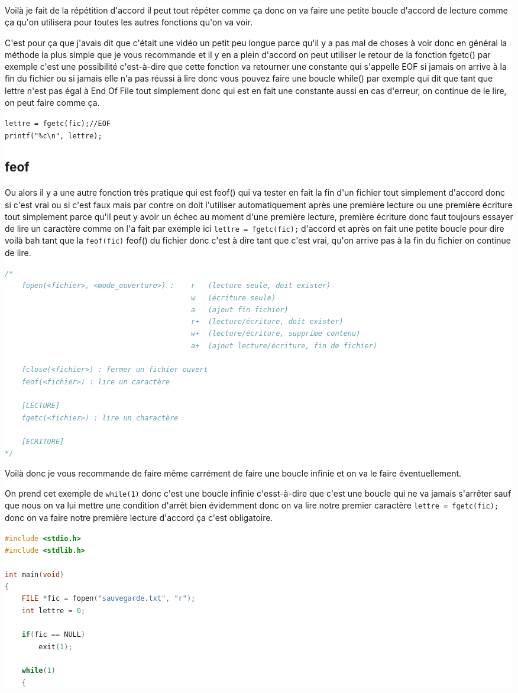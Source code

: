 Voilà je fait de la répétition d'accord il peut tout répéter comme ça donc on va faire une petite boucle d'accord de lecture comme ça qu'on utilisera pour toutes les autres fonctions qu'on va voir.

C'est pour ça que j'avais dit que c'était une vidéo un petit peu longue parce qu'il y a pas mal de choses à voir donc en général la méthode la plus simple que je vous recommande et il y en a plein d'accord on peut utiliser le retour de la fonction fgetc() par exemple c'est une possibilité c'est-à-dire que cette fonction va retourner une constante qui s'appelle EOF si jamais on arrive à la fin du fichier ou si jamais elle n'a pas réussi à lire donc vous pouvez faire une boucle while() par exemple qui dit que tant que lettre n'est pas égal à End Of File tout simplement donc qui est en fait une constante aussi en cas d'erreur, on continue de le lire, on peut faire comme ça.

```txt
lettre = fgetc(fic);//EOF
printf("%c\n", lettre);
```

## feof

Ou alors il y a une autre fonction très pratique qui est feof() qui va tester en fait la fin d'un fichier tout simplement d'accord donc si c'est vrai ou si c'est faux mais par contre on doit l'utiliser automatiquement après une première lecture ou une première écriture tout simplement parce qu'il peut y avoir un échec au moment d'une première lecture, première écriture donc faut toujours essayer de lire un caractère comme on l'a fait par exemple ici `lettre = fgetc(fic);` d'accord et après on fait une petite boucle pour dire voilà bah tant que la `feof(fic)` feof() du fichier donc c'est à dire tant que c'est vrai, qu'on arrive pas à la fin du fichier on continue de lire.

```c
/*
    fopen(<fichier>, <mode_ouverture>) :    r   (lecture seule, doit exister)
                                            w   (écriture seule)
                                            a   (ajout fin fichier)
                                            r+  (lecture/écriture, doit exister)
                                            w+  (lecture/écriture, supprime contenu)
                                            a+  (ajout lecture/écriture, fin de fichier)

    fclose(<fichier>) : fermer un fichier ouvert
    feof(<fichier>) : lire un caractère

    [LECTURE]
    fgetc(<fichier>) : lire un charactère

    [ECRITURE]
*/
```

Voilà donc je vous recommande de faire même carrément de faire une boucle infinie et on va le faire éventuellement.

On prend cet exemple de `while(1)` donc c'est une boucle infinie c'esst-à-dire que c'est une boucle qui ne va jamais s'arrêter sauf que nous on va lui mettre une condition d'arrêt bien évidemment donc on va lire notre premier caractère `lettre = fgetc(fic);` donc on va faire notre première lecture d'accord ça c'est obligatoire.

```c
#include <stdio.h>
#include <stdlib.h>

int main(void)
{
    FILE *fic = fopen("sauvegarde.txt", "r");
    int lettre = 0;

    if(fic == NULL)
        exit(1);

    while(1)
    {
```